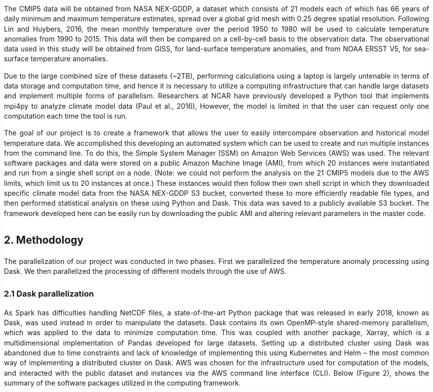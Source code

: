 <p align="justify">
The CMIP5 data will be obtained from NASA NEX-GDDP, a dataset which consists of 21 models each of which has 66 years of daily minimum and maximum temperature estimates, spread over a global grid mesh with 0.25 degree spatial resolution. Following Lin and Huybers, 2016, the mean monthly temperature over the period 1950 to 1980 will be used to calculate temperature anomalies from 1990 to 2015. This data will then be compared on a cell-by-cell basis to the observation data. The observational data used in this study will be obtained from GISS, for land-surface temperature anomalies, and from NOAA ERSST V5, for sea-surface temperature anomalies. 

<p align="justify">
Due to the large combined size of these datasets (~2TB), performing calculations using a laptop is largely untenable in terms of data storage and computation time, and hence it is necessary to utilize a computing infrastructure that can handle large datasets and implement multiple forms of parallelism. Researchers at NCAR have previously developed a Python tool that implements mpi4py to analyze climate model data (Paul et al., 2016), However, the model is limited in that the user can request only one computation each time the tool is run. 

<p align="justify">
The goal of our project is to create a framework that allows the user to easily intercompare observation and historical model temperature data. We accomplished this developing an automated system which can be used to create and run multiple instances from the command line. To do this, the Simple System Manager (SSM) on Amazon Web Services (AWS) was used. The relevant software packages and data were stored on a public Amazon Machine Image (AMI), from which 20 instances were instantiated and run from a single shell script on a node. (Note: we could not perform the analysis on the 21 CMIP5 models due to the AWS limits, which limit us to 20 instances at once.) These instances would then follow their own shell script in which they downloaded specific climate model data from the NASA NEX-GDDP S3 bucket, converted these to more efficiently readable file types, and then performed statistical analysis on these using Python and Dask. This data was saved to a publicly available S3 bucket. The framework developed here can be easily run by downloading the public AMI and altering relevant parameters in the master code.

## 2. Methodology

<p align="justify">
The parallelization of our project was conducted in two phases. First we parallelized the temperature anomaly processing using Dask. We then parallelized the processing of different models through the use of AWS.

### 2.1 Dask parallelization

<p align="justify">
As Spark has difficulties handling NetCDF files, a state-of-the-art Python package that was released in early 2018, known as Dask, was used instead in order to manipulate the datasets. Dask contains its own OpenMP-style shared-memory parallelism, which was applied to the data to minimize computation time. This was coupled with another package, Xarray, which is a multidimensional implementation of Pandas developed for large datasets. Setting up a distributed cluster using Dask was abandoned due to time constraints and lack of knowledge of implementing this using Kubernetes and Helm – the most common way of implementing a distributed cluster on Dask. AWS was chosen for the infrastructure used for computation of the models, and interacted with the public dataset and instances via the AWS command line interface (CLI). Below (Figure 2), shows the summary of the software packages utilized in the computing framework.

